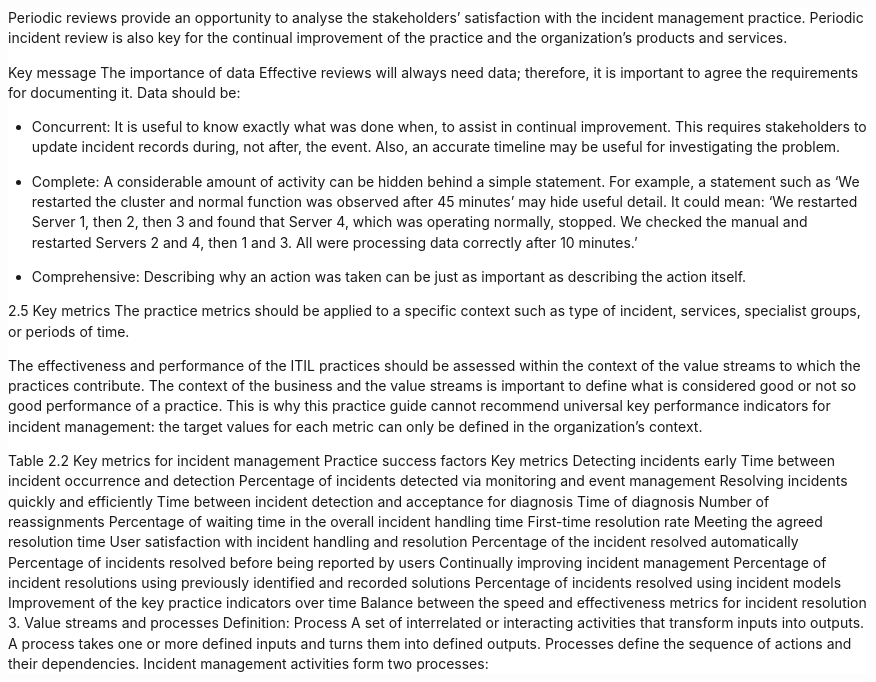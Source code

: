 Periodic reviews provide an opportunity to analyse the stakeholders’ satisfaction with the incident management practice. Periodic incident review is also key for the continual improvement of the practice and the organization’s products and services.

Key message
The importance of data
Effective reviews will always need data; therefore, it is important to agree the requirements for documenting it. Data should be:

- Concurrent: It is useful to know exactly what was done when, to assist in continual improvement. This requires stakeholders to update incident records during, not after, the event. Also, an accurate timeline may be useful for investigating the problem.

- Complete: A considerable amount of activity can be hidden behind a simple statement. For example, a statement such as ‘We restarted the cluster and normal function was observed after 45 minutes’ may hide useful detail. It could mean: ‘We restarted Server 1, then 2, then 3 and found that Server 4, which was operating normally, stopped. We checked the manual and restarted Servers 2 and 4, then 1 and 3. All were processing data correctly after 10 minutes.’

- Comprehensive: Describing why an action was taken can be just as important as describing the action itself.

2.5 Key metrics
The practice metrics should be applied to a specific context such as type of incident, services, specialist groups, or periods of time.

The effectiveness and performance of the ITIL practices should be assessed within the context of the value streams to which the practices contribute. The context of the business and the value streams is important to define what is considered good or not so good performance of a practice. This is why this practice guide cannot recommend universal key performance indicators for incident management: the target values for each metric can only be defined in the organization’s context.


Table 2.2 Key metrics for incident management
Practice success factors	Key metrics
Detecting incidents early	Time between incident occurrence and detection
Percentage of incidents detected via monitoring and event management
Resolving incidents quickly and efficiently	Time between incident detection and acceptance for diagnosis
Time of diagnosis
Number of reassignments
Percentage of waiting time in the overall incident handling time
First-time resolution rate
Meeting the agreed resolution time
User satisfaction with incident handling and resolution
Percentage of the incident resolved automatically
Percentage of incidents resolved before being reported by users
Continually improving incident management	Percentage of incident resolutions using previously identified and recorded solutions
Percentage of incidents resolved using incident models
Improvement of the key practice indicators over time
Balance between the speed and effectiveness metrics for incident resolution
3. 
Value streams and processes
Definition: Process
A set of interrelated or interacting activities that transform inputs into outputs. A process takes one or more defined inputs and turns them into defined outputs. Processes define the sequence of actions and their dependencies.
Incident management activities form two processes:
